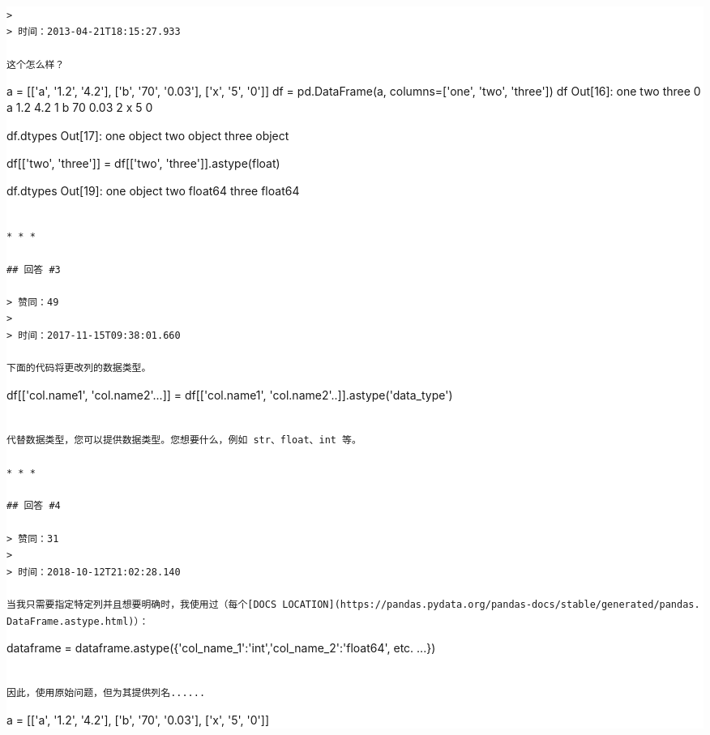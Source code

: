 ```
> 
> 时间：2013-04-21T18:15:27.933

这个怎么样？

```
a = [['a', '1.2', '4.2'], ['b', '70', '0.03'], ['x', '5', '0']]
df = pd.DataFrame(a, columns=['one', 'two', 'three'])
df
Out[16]: 
  one  two three
0   a  1.2   4.2
1   b   70  0.03
2   x    5     0

df.dtypes
Out[17]: 
one      object
two      object
three    object

df[['two', 'three']] = df[['two', 'three']].astype(float)

df.dtypes
Out[19]: 
one       object
two      float64
three    float64 
```

* * *

## 回答 #3

> 赞同：49
> 
> 时间：2017-11-15T09:38:01.660

下面的代码将更改列的数据类型。

```
df[['col.name1', 'col.name2'...]] = df[['col.name1', 'col.name2'..]].astype('data_type') 
```

代替数据类型，您可以提供数据类型。您想要什么，例如 str、float、int 等。

* * *

## 回答 #4

> 赞同：31
> 
> 时间：2018-10-12T21:02:28.140

当我只需要指定特定列并且想要明确时，我使用过（每个[DOCS LOCATION](https://pandas.pydata.org/pandas-docs/stable/generated/pandas.DataFrame.astype.html)）：

```
dataframe = dataframe.astype({'col_name_1':'int','col_name_2':'float64', etc. ...}) 
```

因此，使用原始问题，但为其提供列名......

```
a = [['a', '1.2', '4.2'], ['b', '70', '0.03'], ['x', '5', '0']]